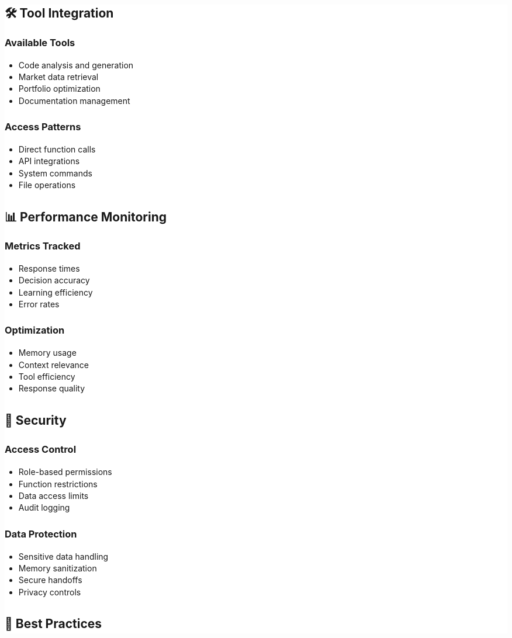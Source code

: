 ## 🛠️ Tool Integration

### Available Tools

- Code analysis and generation
- Market data retrieval
- Portfolio optimization
- Documentation management

### Access Patterns

- Direct function calls
- API integrations
- System commands
- File operations

## 📊 Performance Monitoring

### Metrics Tracked

- Response times
- Decision accuracy
- Learning efficiency
- Error rates

### Optimization

- Memory usage
- Context relevance
- Tool efficiency
- Response quality

## 🔐 Security

### Access Control

- Role-based permissions
- Function restrictions
- Data access limits
- Audit logging

### Data Protection

- Sensitive data handling
- Memory sanitization
- Secure handoffs
- Privacy controls

## 🎯 Best Practices
